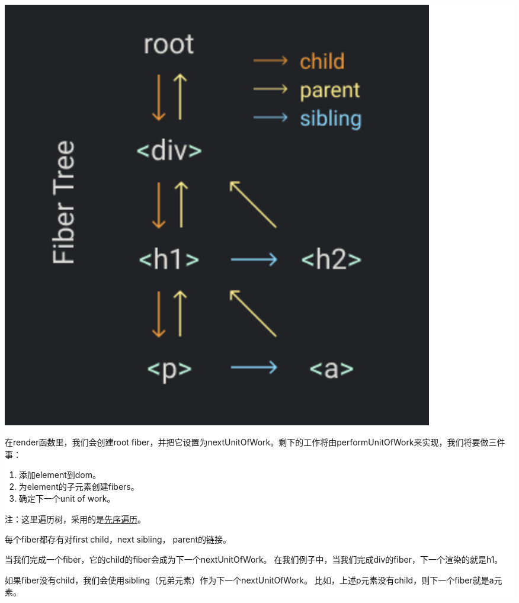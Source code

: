 ![image.png](../assets/vwq7ag/1578624261274-deac9eb5-ef2a-4ea1-8b42-472f80d41afd.png)

在render函数里，我们会创建root fiber，并把它设置为nextUnitOfWork。剩下的工作将由performUnitOfWork来实现，我们将要做三件事：

1. 添加element到dom。
2. 为element的子元素创建fibers。
3. 确定下一个unit of work。

注：这里遍历树，采用的是[先序遍历](https://baike.baidu.com/item/%E5%89%8D%E5%BA%8F%E9%81%8D%E5%8E%86/757319?fr=aladdin)。

每个fiber都存有对first child，next sibling， parent的链接。

当我们完成一个fiber，它的child的fiber会成为下一个nextUnitOfWork。
在我们例子中，当我们完成div的fiber，下一个渲染的就是h1。

如果fiber没有child，我们会使用sibling（兄弟元素）作为下一个nextUnitOfWork。
比如，上述p元素没有child，则下一个fiber就是a元素。
